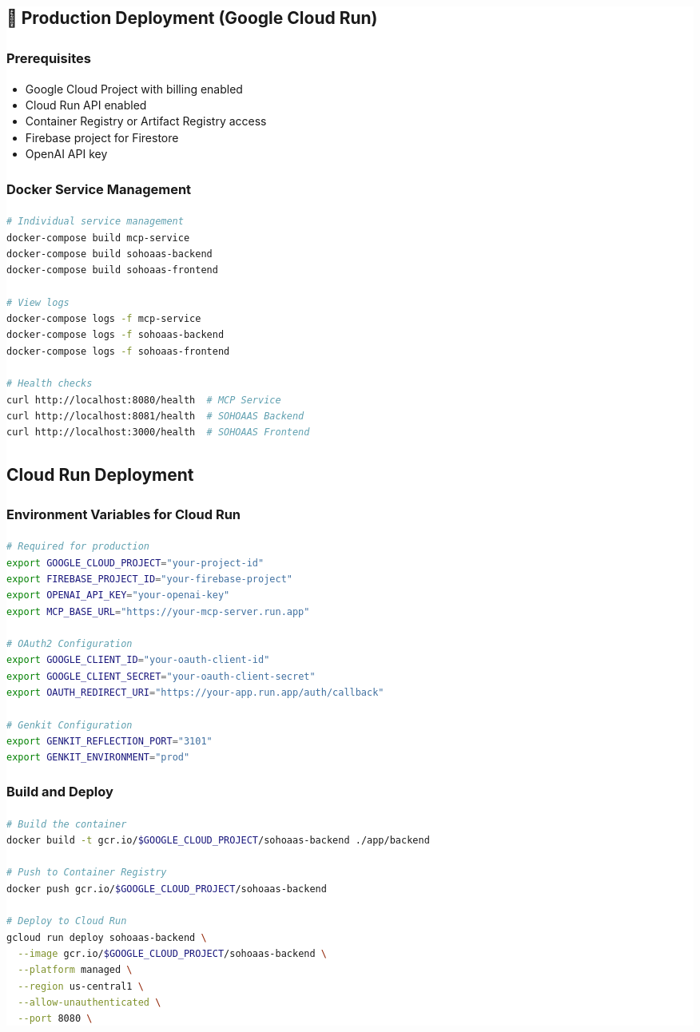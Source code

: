 ## 🚀 Production Deployment (Google Cloud Run)

### Prerequisites
- Google Cloud Project with billing enabled
- Cloud Run API enabled
- Container Registry or Artifact Registry access
- Firebase project for Firestore
- OpenAI API key

### Docker Service Management
```bash
# Individual service management
docker-compose build mcp-service
docker-compose build sohoaas-backend
docker-compose build sohoaas-frontend

# View logs
docker-compose logs -f mcp-service
docker-compose logs -f sohoaas-backend
docker-compose logs -f sohoaas-frontend

# Health checks
curl http://localhost:8080/health  # MCP Service
curl http://localhost:8081/health  # SOHOAAS Backend
curl http://localhost:3000/health  # SOHOAAS Frontend
```

## Cloud Run Deployment

### Environment Variables for Cloud Run
```bash
# Required for production
export GOOGLE_CLOUD_PROJECT="your-project-id"
export FIREBASE_PROJECT_ID="your-firebase-project"
export OPENAI_API_KEY="your-openai-key"
export MCP_BASE_URL="https://your-mcp-server.run.app"

# OAuth2 Configuration
export GOOGLE_CLIENT_ID="your-oauth-client-id"
export GOOGLE_CLIENT_SECRET="your-oauth-client-secret"
export OAUTH_REDIRECT_URI="https://your-app.run.app/auth/callback"

# Genkit Configuration
export GENKIT_REFLECTION_PORT="3101"
export GENKIT_ENVIRONMENT="prod"
```

### Build and Deploy
```bash
# Build the container
docker build -t gcr.io/$GOOGLE_CLOUD_PROJECT/sohoaas-backend ./app/backend

# Push to Container Registry
docker push gcr.io/$GOOGLE_CLOUD_PROJECT/sohoaas-backend

# Deploy to Cloud Run
gcloud run deploy sohoaas-backend \
  --image gcr.io/$GOOGLE_CLOUD_PROJECT/sohoaas-backend \
  --platform managed \
  --region us-central1 \
  --allow-unauthenticated \
  --port 8080 \
```